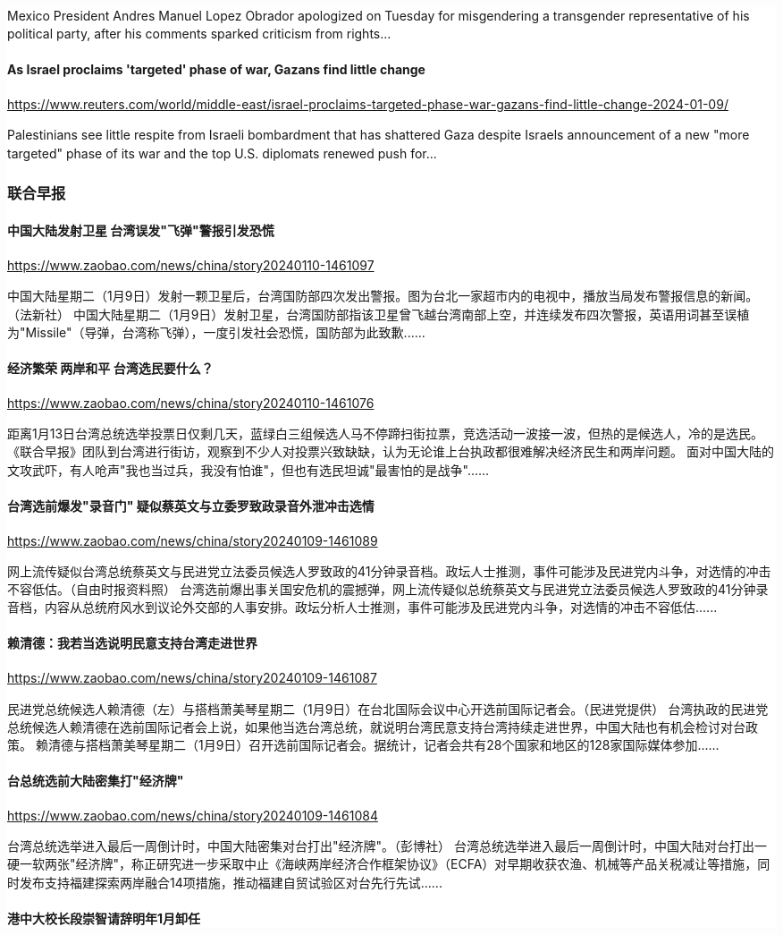 Mexico President Andres Manuel Lopez Obrador apologized on Tuesday for
misgendering a transgender representative of his political party, after
his comments sparked criticism from rights\...

#### As Israel proclaims 'targeted' phase of war, Gazans find little change

https://www.reuters.com/world/middle-east/israel-proclaims-targeted-phase-war-gazans-find-little-change-2024-01-09/

Palestinians see little respite from Israeli bombardment that has
shattered Gaza despite Israels announcement of a new \"more targeted\"
phase of its war and the top U.S. diplomats renewed push for\...

### 联合早报

#### 中国大陆发射卫星 台湾误发"飞弹"警报引发恐慌

https://www.zaobao.com/news/china/story20240110-1461097

中国大陆星期二（1月9日）发射一颗卫星后，台湾国防部四次发出警报。图为台北一家超市内的电视中，播放当局发布警报信息的新闻。（法新社）
中国大陆星期二（1月9日）发射卫星，台湾国防部指该卫星曾飞越台湾南部上空，并连续发布四次警报，英语用词甚至误植为"Missile"（导弹，台湾称飞弹），一度引发社会恐慌，国防部为此致歉......

#### 经济繁荣 两岸和平 台湾选民要什么？

https://www.zaobao.com/news/china/story20240110-1461076

距离1月13日台湾总统选举投票日仅剩几天，蓝绿白三组候选人马不停蹄扫街拉票，竞选活动一波接一波，但热的是候选人，冷的是选民。
《联合早报》团队到台湾进行街访，观察到不少人对投票兴致缺缺，认为无论谁上台执政都很难解决经济民生和两岸问题。
面对中国大陆的文攻武吓，有人呛声"我也当过兵，我没有怕谁"，但也有选民坦诚"最害怕的是战争"......

#### 台湾选前爆发"录音门" 疑似蔡英文与立委罗致政录音外泄冲击选情

https://www.zaobao.com/news/china/story20240109-1461089

网上流传疑似台湾总统蔡英文与民进党立法委员候选人罗致政的41分钟录音档。政坛人士推测，事件可能涉及民进党内斗争，对选情的冲击不容低估。（自由时报资料照）
台湾选前爆出事关国安危机的震撼弹，网上流传疑似总统蔡英文与民进党立法委员候选人罗致政的41分钟录音档，内容从总统府风水到议论外交部的人事安排。政坛分析人士推测，事件可能涉及民进党内斗争，对选情的冲击不容低估......

#### 赖清德：我若当选说明民意支持台湾走进世界

https://www.zaobao.com/news/china/story20240109-1461087

民进党总统候选人赖清德（左）与搭档萧美琴星期二（1月9日）在台北国际会议中心开选前国际记者会。（民进党提供）
台湾执政的民进党总统候选人赖清德在选前国际记者会上说，如果他当选台湾总统，就说明台湾民意支持台湾持续走进世界，中国大陆也有机会检讨对台政策。
赖清德与搭档萧美琴星期二（1月9日）召开选前国际记者会。据统计，记者会共有28个国家和地区的128家国际媒体参加......

#### 台总统选前大陆密集打"经济牌"

https://www.zaobao.com/news/china/story20240109-1461084

台湾总统选举进入最后一周倒计时，中国大陆密集对台打出"经济牌"。（彭博社）
台湾总统选举进入最后一周倒计时，中国大陆对台打出一硬一软两张"经济牌"，称正研究进一步采取中止《海峡两岸经济合作框架协议》（ECFA）对早期收获农渔、机械等产品关税减让等措施，同时发布支持福建探索两岸融合14项措施，推动福建自贸试验区对台先行先试......

#### 港中大校长段崇智请辞明年1月卸任
